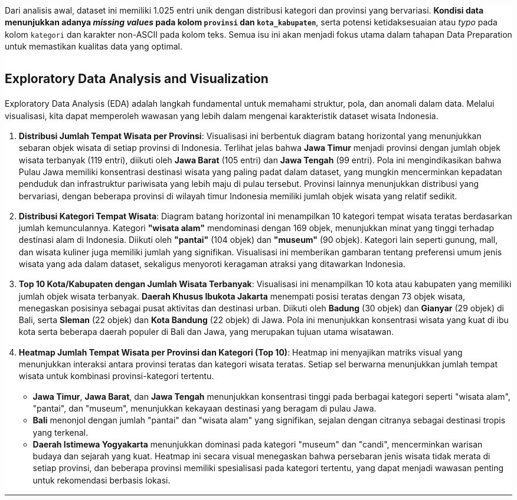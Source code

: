 Dari analisis awal, dataset ini memiliki 1.025 entri unik dengan distribusi kategori dan provinsi yang bervariasi. **Kondisi data menunjukkan adanya *missing values* pada kolom `provinsi` dan `kota_kabupaten`**, serta potensi ketidaksesuaian atau *typo* pada kolom `kategori` dan karakter non-ASCII pada kolom teks. Semua isu ini akan menjadi fokus utama dalam tahapan Data Preparation untuk memastikan kualitas data yang optimal.

## Exploratory Data Analysis and Visualization

Exploratory Data Analysis (EDA) adalah langkah fundamental untuk memahami struktur, pola, dan anomali dalam data. Melalui visualisasi, kita dapat memperoleh wawasan yang lebih dalam mengenai karakteristik dataset wisata Indonesia.

1.  **Distribusi Jumlah Tempat Wisata per Provinsi**:
    Visualisasi ini berbentuk diagram batang horizontal yang menunjukkan sebaran objek wisata di setiap provinsi di Indonesia. Terlihat jelas bahwa **Jawa Timur** menjadi provinsi dengan jumlah objek wisata terbanyak (119 entri), diikuti oleh **Jawa Barat** (105 entri) dan **Jawa Tengah** (99 entri). Pola ini mengindikasikan bahwa Pulau Jawa memiliki konsentrasi destinasi wisata yang paling padat dalam dataset, yang mungkin mencerminkan kepadatan penduduk dan infrastruktur pariwisata yang lebih maju di pulau tersebut. Provinsi lainnya menunjukkan distribusi yang bervariasi, dengan beberapa provinsi di wilayah timur Indonesia memiliki jumlah objek wisata yang relatif sedikit.

2.  **Distribusi Kategori Tempat Wisata**:
    Diagram batang horizontal ini menampilkan 10 kategori tempat wisata teratas berdasarkan jumlah kemunculannya. Kategori **"wisata alam"** mendominasi dengan 169 objek, menunjukkan minat yang tinggi terhadap destinasi alam di Indonesia. Diikuti oleh **"pantai"** (104 objek) dan **"museum"** (90 objek). Kategori lain seperti gunung, mall, dan wisata kuliner juga memiliki jumlah yang signifikan. Visualisasi ini memberikan gambaran tentang preferensi umum jenis wisata yang ada dalam dataset, sekaligus menyoroti keragaman atraksi yang ditawarkan Indonesia.

3.  **Top 10 Kota/Kabupaten dengan Jumlah Wisata Terbanyak**:
    Visualisasi ini menampilkan 10 kota atau kabupaten yang memiliki jumlah objek wisata terbanyak. **Daerah Khusus Ibukota Jakarta** menempati posisi teratas dengan 73 objek wisata, menegaskan posisinya sebagai pusat aktivitas dan destinasi urban. Diikuti oleh **Badung** (30 objek) dan **Gianyar** (29 objek) di Bali, serta **Sleman** (22 objek) dan **Kota Bandung** (22 objek) di Jawa. Pola ini menunjukkan konsentrasi wisata yang kuat di ibu kota serta beberapa daerah populer di Bali dan Jawa, yang merupakan tujuan utama wisatawan.

4.  **Heatmap Jumlah Tempat Wisata per Provinsi dan Kategori (Top 10)**:
    Heatmap ini menyajikan matriks visual yang menunjukkan interaksi antara provinsi teratas dan kategori wisata teratas. Setiap sel berwarna menunjukkan jumlah tempat wisata untuk kombinasi provinsi-kategori tertentu.

      * **Jawa Timur**, **Jawa Barat**, dan **Jawa Tengah** menunjukkan konsentrasi tinggi pada berbagai kategori seperti "wisata alam", "pantai", dan "museum", menunjukkan kekayaan destinasi yang beragam di pulau Jawa.
      * **Bali** menonjol dengan jumlah "pantai" dan "wisata alam" yang signifikan, sejalan dengan citranya sebagai destinasi tropis yang terkenal.
      * **Daerah Istimewa Yogyakarta** menunjukkan dominasi pada kategori "museum" dan "candi", mencerminkan warisan budaya dan sejarah yang kuat.
        Heatmap ini secara visual menegaskan bahwa persebaran jenis wisata tidak merata di setiap provinsi, dan beberapa provinsi memiliki spesialisasi pada kategori tertentu, yang dapat menjadi wawasan penting untuk rekomendasi berbasis lokasi.

-----
